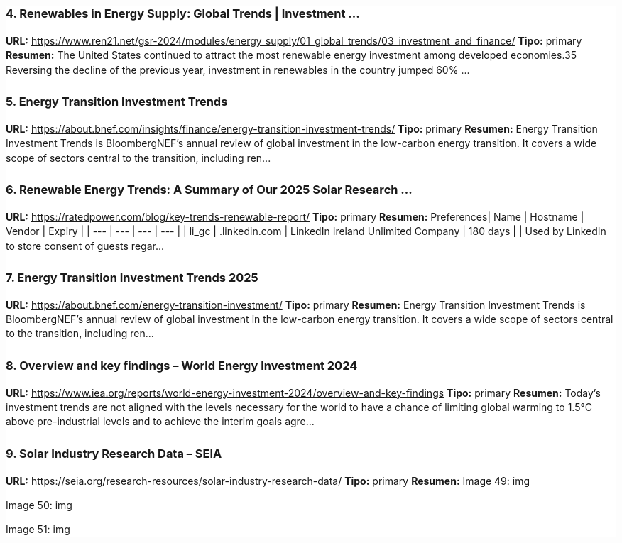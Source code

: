 ### 4. Renewables in Energy Supply: Global Trends | Investment ...
**URL:** https://www.ren21.net/gsr-2024/modules/energy_supply/01_global_trends/03_investment_and_finance/
**Tipo:** primary
**Resumen:** The
United States
continued to attract the most renewable energy investment among developed economies.35
Reversing the decline of the previous year, investment in renewables in the country jumped 60% ...

### 5. Energy Transition Investment Trends
**URL:** https://about.bnef.com/insights/finance/energy-transition-investment-trends/
**Tipo:** primary
**Resumen:** Energy Transition Investment Trends is BloombergNEF’s annual review of global investment in the low-carbon energy transition. It covers a wide scope of sectors central to the transition, including ren...

### 6. Renewable Energy Trends: A Summary of Our 2025 Solar Research ...
**URL:** https://ratedpower.com/blog/key-trends-renewable-report/
**Tipo:** primary
**Resumen:** Preferences| Name | Hostname | Vendor | Expiry |
| --- | --- | --- | --- |
| li_gc | .linkedin.com | LinkedIn Ireland Unlimited Company | 180 days |
| Used by LinkedIn to store consent of guests regar...

### 7. Energy Transition Investment Trends 2025
**URL:** https://about.bnef.com/energy-transition-investment/
**Tipo:** primary
**Resumen:** Energy Transition Investment Trends is BloombergNEF’s annual review of global investment in the low-carbon energy transition. It covers a wide scope of sectors central to the transition, including ren...

### 8. Overview and key findings – World Energy Investment 2024
**URL:** https://www.iea.org/reports/world-energy-investment-2024/overview-and-key-findings
**Tipo:** primary
**Resumen:** Today’s investment trends are not aligned with the levels necessary for the world to have a chance of limiting global warming to 1.5°C above pre-industrial levels and to achieve the interim goals agre...

### 9. Solar Industry Research Data – SEIA
**URL:** https://seia.org/research-resources/solar-industry-research-data/
**Tipo:** primary
**Resumen:** Image 49: img

Image 50: img

Image 51: img

